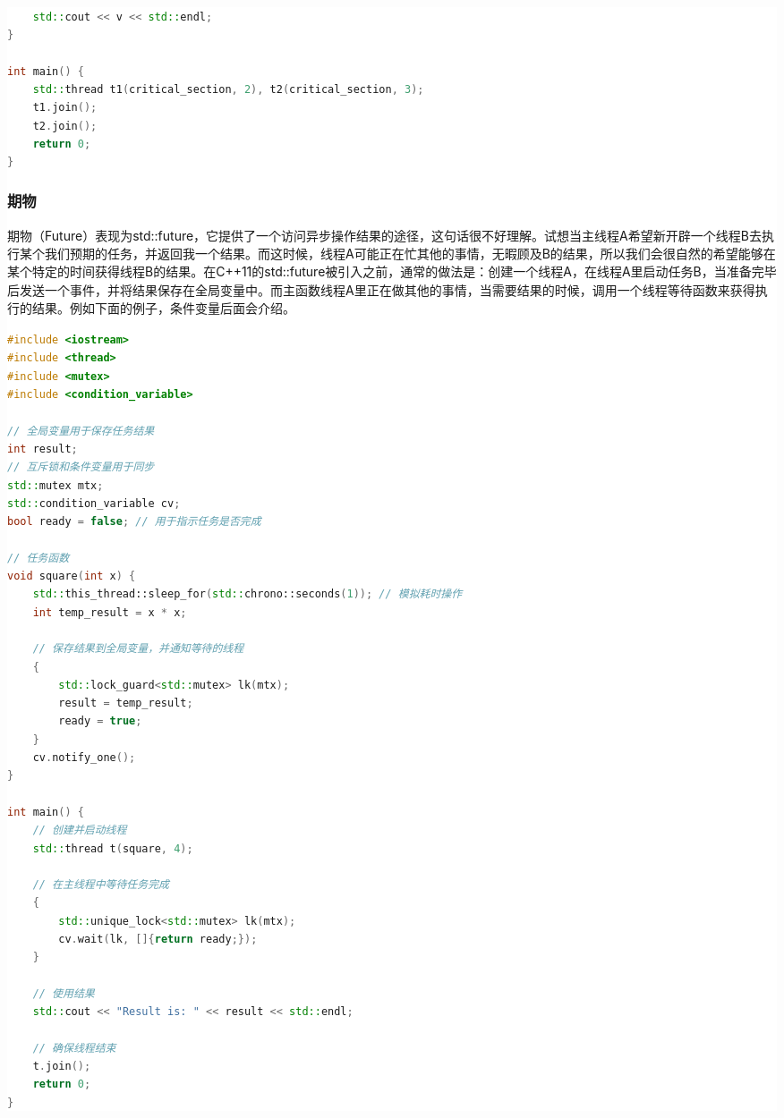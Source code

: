 ```c++
    std::cout << v << std::endl;
}

int main() {
    std::thread t1(critical_section, 2), t2(critical_section, 3);
    t1.join();
    t2.join();
    return 0;
}
```

### 期物

期物（Future）表现为std::future，它提供了一个访问异步操作结果的途径，这句话很不好理解。试想当主线程A希望新开辟一个线程B去执行某个我们预期的任务，并返回我一个结果。而这时候，线程A可能正在忙其他的事情，无暇顾及B的结果，所以我们会很自然的希望能够在某个特定的时间获得线程B的结果。在C++11的std::future被引入之前，通常的做法是：创建一个线程A，在线程A里启动任务B，当准备完毕后发送一个事件，并将结果保存在全局变量中。而主函数线程A里正在做其他的事情，当需要结果的时候，调用一个线程等待函数来获得执行的结果。例如下面的例子，条件变量后面会介绍。

```c++
#include <iostream>
#include <thread>
#include <mutex>
#include <condition_variable>

// 全局变量用于保存任务结果
int result;
// 互斥锁和条件变量用于同步
std::mutex mtx;
std::condition_variable cv;
bool ready = false; // 用于指示任务是否完成

// 任务函数
void square(int x) {
    std::this_thread::sleep_for(std::chrono::seconds(1)); // 模拟耗时操作
    int temp_result = x * x;
    
    // 保存结果到全局变量，并通知等待的线程
    {
        std::lock_guard<std::mutex> lk(mtx);
        result = temp_result;
        ready = true;
    }
    cv.notify_one();
}

int main() {
    // 创建并启动线程
    std::thread t(square, 4);
    
    // 在主线程中等待任务完成
    {
        std::unique_lock<std::mutex> lk(mtx);
        cv.wait(lk, []{return ready;});
    }
    
    // 使用结果
    std::cout << "Result is: " << result << std::endl;
    
    // 确保线程结束
    t.join();
    return 0;
}
```
